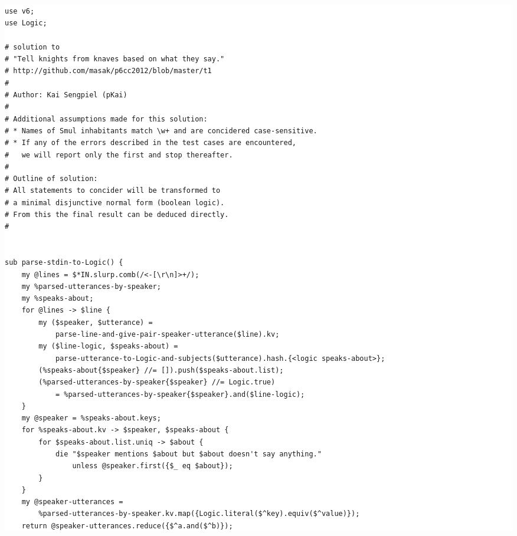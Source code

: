     use v6;
    use Logic;

    # solution to
    # "Tell knights from knaves based on what they say."
    # http://github.com/masak/p6cc2012/blob/master/t1
    #
    # Author: Kai Sengpiel (pKai)
    #
    # Additional assumptions made for this solution:
    # * Names of Smul inhabitants match \w+ and are concidered case-sensitive.
    # * If any of the errors described in the test cases are encountered,
    #   we will report only the first and stop thereafter.
    #
    # Outline of solution:
    # All statements to concider will be transformed to
    # a minimal disjunctive normal form (boolean logic).
    # From this the final result can be deduced directly.
    #


    sub parse-stdin-to-Logic() {
        my @lines = $*IN.slurp.comb(/<-[\r\n]>+/);
        my %parsed-utterances-by-speaker;
        my %speaks-about;
        for @lines -> $line {
            my ($speaker, $utterance) =
                parse-line-and-give-pair-speaker-utterance($line).kv;
            my ($line-logic, $speaks-about) = 
                parse-utterance-to-Logic-and-subjects($utterance).hash.{<logic speaks-about>};
            (%speaks-about{$speaker} //= []).push($speaks-about.list);
            (%parsed-utterances-by-speaker{$speaker} //= Logic.true)
                = %parsed-utterances-by-speaker{$speaker}.and($line-logic);
        }
        my @speaker = %speaks-about.keys;
        for %speaks-about.kv -> $speaker, $speaks-about {
            for $speaks-about.list.uniq -> $about {
                die "$speaker mentions $about but $about doesn't say anything."
                    unless @speaker.first({$_ eq $about});
            }
        }
        my @speaker-utterances =
            %parsed-utterances-by-speaker.kv.map({Logic.literal($^key).equiv($^value)});
        return @speaker-utterances.reduce({$^a.and($^b)});